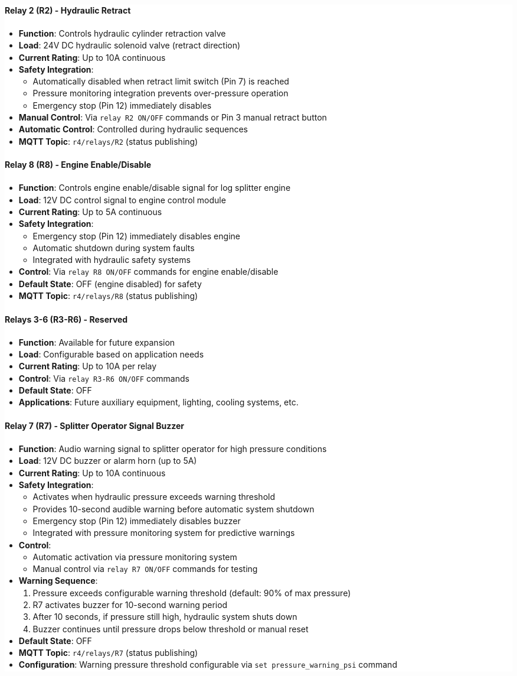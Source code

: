 #### Relay 2 (R2) - Hydraulic Retract  
- **Function**: Controls hydraulic cylinder retraction valve
- **Load**: 24V DC hydraulic solenoid valve (retract direction)
- **Current Rating**: Up to 10A continuous
- **Safety Integration**:
  - Automatically disabled when retract limit switch (Pin 7) is reached
  - Pressure monitoring integration prevents over-pressure operation
  - Emergency stop (Pin 12) immediately disables
- **Manual Control**: Via `relay R2 ON/OFF` commands or Pin 3 manual retract button
- **Automatic Control**: Controlled during hydraulic sequences
- **MQTT Topic**: `r4/relays/R2` (status publishing)

#### Relay 8 (R8) - Engine Enable/Disable
- **Function**: Controls engine enable/disable signal for log splitter engine
- **Load**: 12V DC control signal to engine control module
- **Current Rating**: Up to 5A continuous
- **Safety Integration**:
  - Emergency stop (Pin 12) immediately disables engine
  - Automatic shutdown during system faults
  - Integrated with hydraulic safety systems
- **Control**: Via `relay R8 ON/OFF` commands for engine enable/disable
- **Default State**: OFF (engine disabled) for safety
- **MQTT Topic**: `r4/relays/R8` (status publishing)

#### Relays 3-6 (R3-R6) - Reserved

- **Function**: Available for future expansion
- **Load**: Configurable based on application needs
- **Current Rating**: Up to 10A per relay
- **Control**: Via `relay R3-R6 ON/OFF` commands
- **Default State**: OFF
- **Applications**: Future auxiliary equipment, lighting, cooling systems, etc.

#### Relay 7 (R7) - Splitter Operator Signal Buzzer

- **Function**: Audio warning signal to splitter operator for high pressure conditions
- **Load**: 12V DC buzzer or alarm horn (up to 5A)
- **Current Rating**: Up to 10A continuous
- **Safety Integration**:
  - Activates when hydraulic pressure exceeds warning threshold
  - Provides 10-second audible warning before automatic system shutdown
  - Emergency stop (Pin 12) immediately disables buzzer
  - Integrated with pressure monitoring system for predictive warnings
- **Control**: 
  - Automatic activation via pressure monitoring system
  - Manual control via `relay R7 ON/OFF` commands for testing
- **Warning Sequence**:
  1. Pressure exceeds configurable warning threshold (default: 90% of max pressure)
  2. R7 activates buzzer for 10-second warning period
  3. After 10 seconds, if pressure still high, hydraulic system shuts down
  4. Buzzer continues until pressure drops below threshold or manual reset
- **Default State**: OFF
- **MQTT Topic**: `r4/relays/R7` (status publishing)
- **Configuration**: Warning pressure threshold configurable via `set pressure_warning_psi` command
